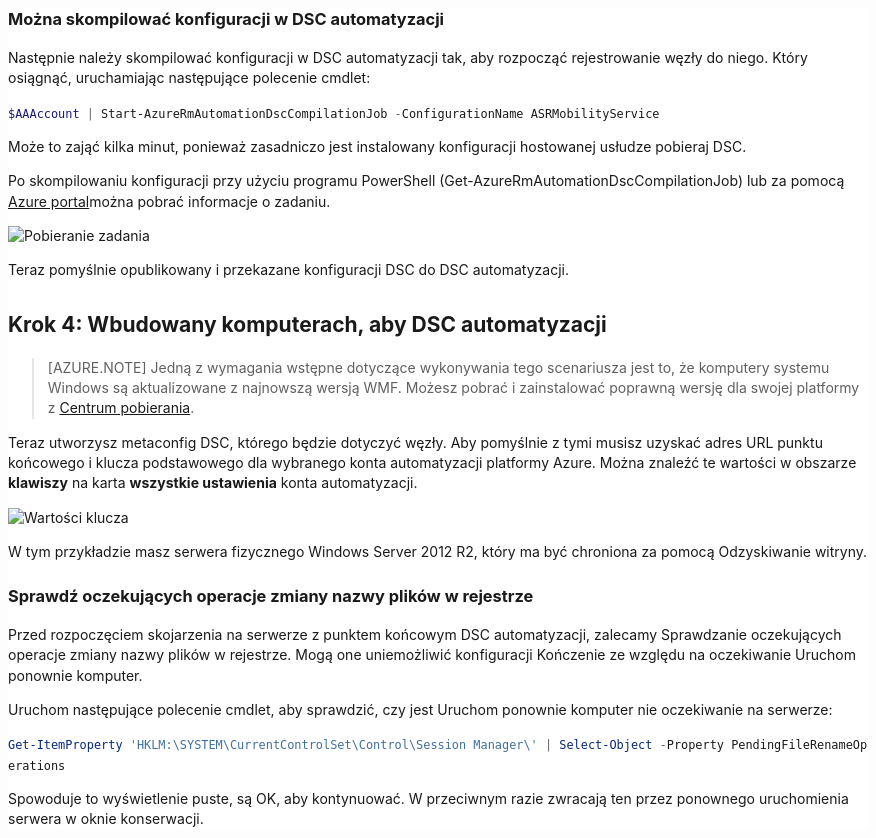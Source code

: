 ### <a name="compile-the-configuration-in-automation-dsc"></a>Można skompilować konfiguracji w DSC automatyzacji

Następnie należy skompilować konfiguracji w DSC automatyzacji tak, aby rozpocząć rejestrowanie węzły do niego. Który osiągnąć, uruchamiając następujące polecenie cmdlet:

```powershell
$AAAccount | Start-AzureRmAutomationDscCompilationJob -ConfigurationName ASRMobilityService
```

Może to zająć kilka minut, ponieważ zasadniczo jest instalowany konfiguracji hostowanej usłudze pobieraj DSC.

Po skompilowaniu konfiguracji przy użyciu programu PowerShell (Get-AzureRmAutomationDscCompilationJob) lub za pomocą [Azure portal](https://portal.azure.com/)można pobrać informacje o zadaniu.

![Pobieranie zadania](./media/site-recovery-automate-mobilitysevice-install/retrieve-job.png)

Teraz pomyślnie opublikowany i przekazane konfiguracji DSC do DSC automatyzacji.

## <a name="step-4-onboard-machines-to-automation-dsc"></a>Krok 4: Wbudowany komputerach, aby DSC automatyzacji
>[AZURE.NOTE] Jedną z wymagania wstępne dotyczące wykonywania tego scenariusza jest to, że komputery systemu Windows są aktualizowane z najnowszą wersją WMF. Możesz pobrać i zainstalować poprawną wersję dla swojej platformy z [Centrum pobierania](https://www.microsoft.com/download/details.aspx?id=50395).

Teraz utworzysz metaconfig DSC, którego będzie dotyczyć węzły. Aby pomyślnie z tymi musisz uzyskać adres URL punktu końcowego i klucza podstawowego dla wybranego konta automatyzacji platformy Azure. Można znaleźć te wartości w obszarze **klawiszy** na karta **wszystkie ustawienia** konta automatyzacji.

![Wartości klucza](./media/site-recovery-automate-mobilitysevice-install/key-values.png)

W tym przykładzie masz serwera fizycznego Windows Server 2012 R2, który ma być chroniona za pomocą Odzyskiwanie witryny.

### <a name="check-for-any-pending-file-rename-operations-in-the-registry"></a>Sprawdź oczekujących operacje zmiany nazwy plików w rejestrze

Przed rozpoczęciem skojarzenia na serwerze z punktem końcowym DSC automatyzacji, zalecamy Sprawdzanie oczekujących operacje zmiany nazwy plików w rejestrze. Mogą one uniemożliwić konfiguracji Kończenie ze względu na oczekiwanie Uruchom ponownie komputer.

Uruchom następujące polecenie cmdlet, aby sprawdzić, czy jest Uruchom ponownie komputer nie oczekiwanie na serwerze:

```powershell
Get-ItemProperty 'HKLM:\SYSTEM\CurrentControlSet\Control\Session Manager\' | Select-Object -Property PendingFileRenameOperations
```
Spowoduje to wyświetlenie puste, są OK, aby kontynuować. W przeciwnym razie zwracają ten przez ponownego uruchomienia serwera w oknie konserwacji.
